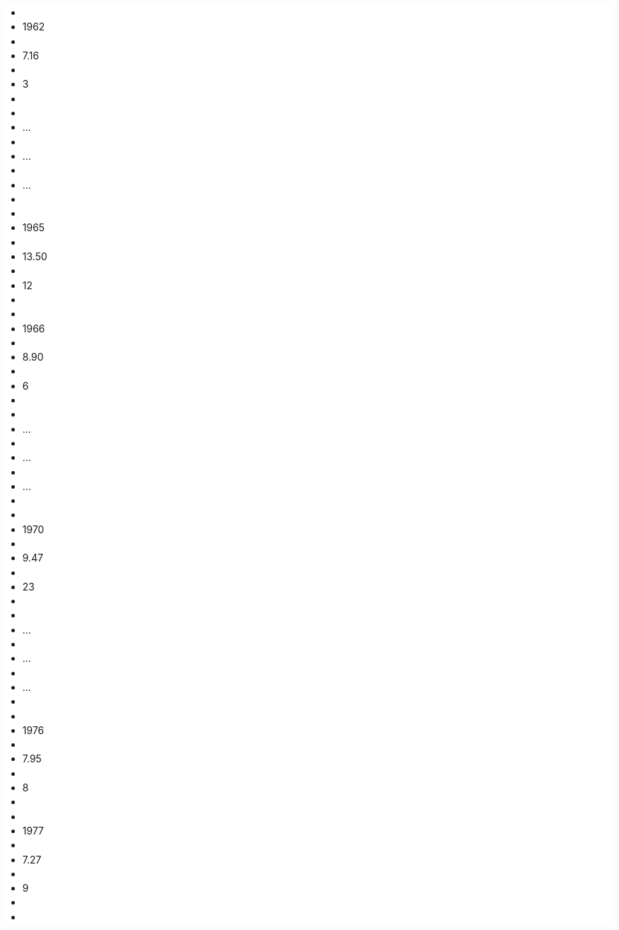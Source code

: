 - </tr><tr >
- <td align="left" >1962
- </td>
- <td align="right" >7.16
- </td>
- <td align="center" >3
- </td>
- </tr><tr >
- <td align="left" >…
- </td>
- <td align="right" >…
- </td>
- <td align="center" >…
- </td>
- </tr><tr >
- <td align="left" >1965
- </td>
- <td align="right" >13.50
- </td>
- <td align="center" >12
- </td>
- </tr><tr >
- <td align="left" >1966
- </td>
- <td align="right" >8.90
- </td>
- <td align="center" >6
- </td>
- </tr><tr >
- <td align="left" >…
- </td>
- <td align="right" >…
- </td>
- <td align="center" >…
- </td>
- </tr><tr >
- <td align="left" >1970
- </td>
- <td align="right" >9.47
- </td>
- <td align="center" >23
- </td>
- </tr><tr >
- <td align="left" >…
- </td>
- <td align="right" >…
- </td>
- <td align="center" >…
- </td>
- </tr><tr >
- <td align="left" >1976
- </td>
- <td align="right" >7.95
- </td>
- <td align="center" >8
- </td>
- </tr><tr >
- <td align="left" >1977
- </td>
- <td align="right" >7.27
- </td>
- <td align="center" >9
- </td>
- </tr><tr >